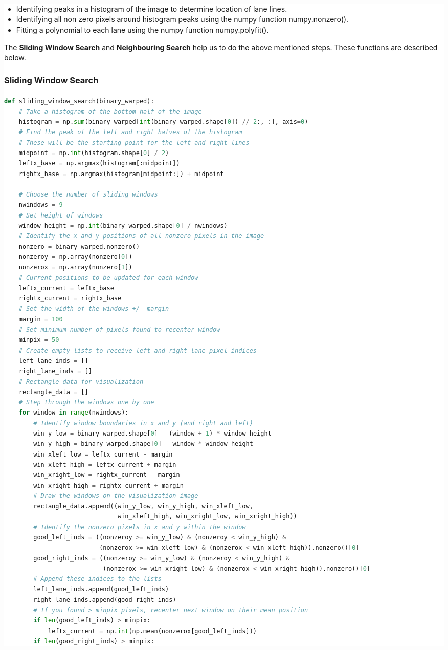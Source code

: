  - Identifying peaks in a histogram of the image to determine location of lane lines.
 - Identifying all non zero pixels around histogram peaks using the numpy function numpy.nonzero().
 - Fitting a polynomial to each lane using the numpy function numpy.polyfit().

The **Sliding Window Search** and **Neighbouring Search** help us to do the above mentioned steps.
These functions are described below.

### Sliding Window Search


```python
def sliding_window_search(binary_warped):
    # Take a histogram of the bottom half of the image
    histogram = np.sum(binary_warped[int(binary_warped.shape[0]) // 2:, :], axis=0)
    # Find the peak of the left and right halves of the histogram
    # These will be the starting point for the left and right lines
    midpoint = np.int(histogram.shape[0] / 2)
    leftx_base = np.argmax(histogram[:midpoint])
    rightx_base = np.argmax(histogram[midpoint:]) + midpoint

    # Choose the number of sliding windows
    nwindows = 9
    # Set height of windows
    window_height = np.int(binary_warped.shape[0] / nwindows)
    # Identify the x and y positions of all nonzero pixels in the image
    nonzero = binary_warped.nonzero()
    nonzeroy = np.array(nonzero[0])
    nonzerox = np.array(nonzero[1])
    # Current positions to be updated for each window
    leftx_current = leftx_base
    rightx_current = rightx_base
    # Set the width of the windows +/- margin
    margin = 100
    # Set minimum number of pixels found to recenter window
    minpix = 50
    # Create empty lists to receive left and right lane pixel indices
    left_lane_inds = []
    right_lane_inds = []
    # Rectangle data for visualization
    rectangle_data = []
    # Step through the windows one by one
    for window in range(nwindows):
        # Identify window boundaries in x and y (and right and left)
        win_y_low = binary_warped.shape[0] - (window + 1) * window_height
        win_y_high = binary_warped.shape[0] - window * window_height
        win_xleft_low = leftx_current - margin
        win_xleft_high = leftx_current + margin
        win_xright_low = rightx_current - margin
        win_xright_high = rightx_current + margin
        # Draw the windows on the visualization image
        rectangle_data.append((win_y_low, win_y_high, win_xleft_low,
                               win_xleft_high, win_xright_low, win_xright_high))
        # Identify the nonzero pixels in x and y within the window
        good_left_inds = ((nonzeroy >= win_y_low) & (nonzeroy < win_y_high) &
                          (nonzerox >= win_xleft_low) & (nonzerox < win_xleft_high)).nonzero()[0]
        good_right_inds = ((nonzeroy >= win_y_low) & (nonzeroy < win_y_high) &
                           (nonzerox >= win_xright_low) & (nonzerox < win_xright_high)).nonzero()[0]
        # Append these indices to the lists
        left_lane_inds.append(good_left_inds)
        right_lane_inds.append(good_right_inds)
        # If you found > minpix pixels, recenter next window on their mean position
        if len(good_left_inds) > minpix:
            leftx_current = np.int(np.mean(nonzerox[good_left_inds]))
        if len(good_right_inds) > minpix:
```